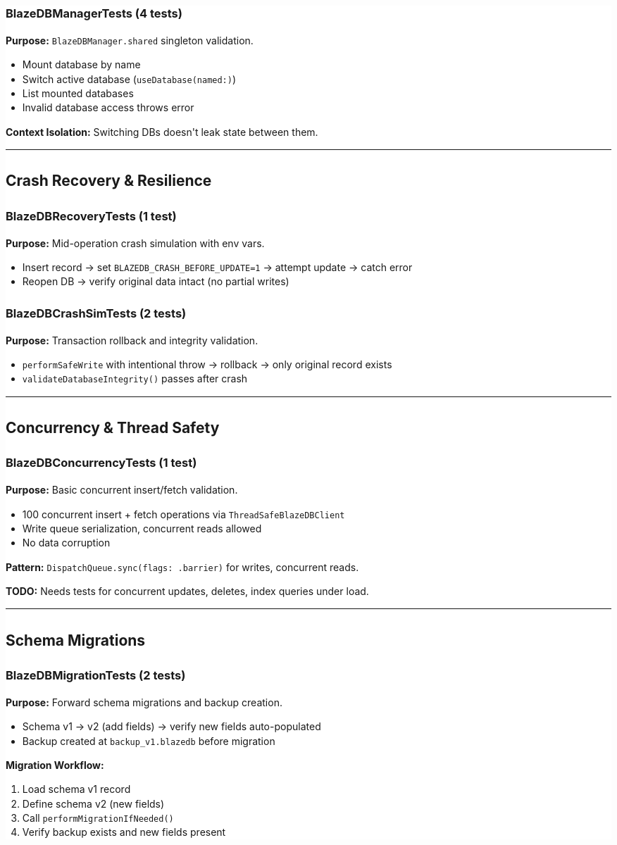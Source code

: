 ### BlazeDBManagerTests (4 tests)
**Purpose:** `BlazeDBManager.shared` singleton validation.

- Mount database by name
- Switch active database (`useDatabase(named:)`)
- List mounted databases
- Invalid database access throws error

**Context Isolation:** Switching DBs doesn't leak state between them.

---

## Crash Recovery & Resilience

### BlazeDBRecoveryTests (1 test)
**Purpose:** Mid-operation crash simulation with env vars.

- Insert record → set `BLAZEDB_CRASH_BEFORE_UPDATE=1` → attempt update → catch error
- Reopen DB → verify original data intact (no partial writes)

### BlazeDBCrashSimTests (2 tests)
**Purpose:** Transaction rollback and integrity validation.

- `performSafeWrite` with intentional throw → rollback → only original record exists
- `validateDatabaseIntegrity()` passes after crash

---

## Concurrency & Thread Safety

### BlazeDBConcurrencyTests (1 test)
**Purpose:** Basic concurrent insert/fetch validation.

- 100 concurrent insert + fetch operations via `ThreadSafeBlazeDBClient`
- Write queue serialization, concurrent reads allowed
- No data corruption

**Pattern:** `DispatchQueue.sync(flags: .barrier)` for writes, concurrent reads.

**TODO:** Needs tests for concurrent updates, deletes, index queries under load.

---

## Schema Migrations

### BlazeDBMigrationTests (2 tests)
**Purpose:** Forward schema migrations and backup creation.

- Schema v1 → v2 (add fields) → verify new fields auto-populated
- Backup created at `backup_v1.blazedb` before migration

**Migration Workflow:**
1. Load schema v1 record
2. Define schema v2 (new fields)
3. Call `performMigrationIfNeeded()`
4. Verify backup exists and new fields present
